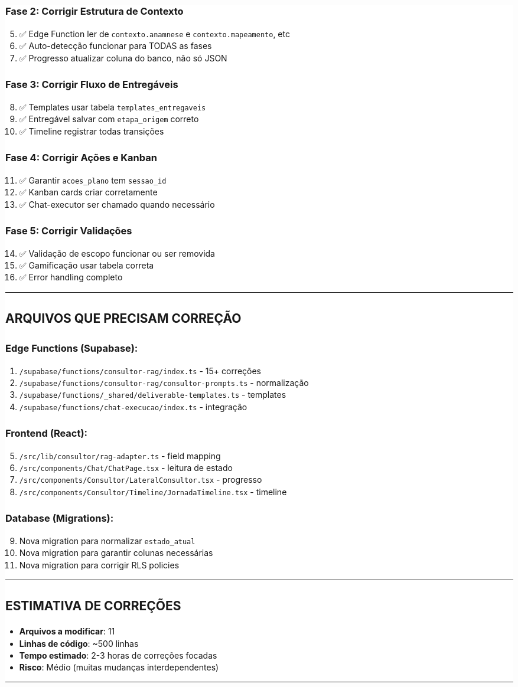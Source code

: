 ### Fase 2: Corrigir Estrutura de Contexto
5. ✅ Edge Function ler de `contexto.anamnese` e `contexto.mapeamento`, etc
6. ✅ Auto-detecção funcionar para TODAS as fases
7. ✅ Progresso atualizar coluna do banco, não só JSON

### Fase 3: Corrigir Fluxo de Entregáveis
8. ✅ Templates usar tabela `templates_entregaveis`
9. ✅ Entregável salvar com `etapa_origem` correto
10. ✅ Timeline registrar todas transições

### Fase 4: Corrigir Ações e Kanban
11. ✅ Garantir `acoes_plano` tem `sessao_id`
12. ✅ Kanban cards criar corretamente
13. ✅ Chat-executor ser chamado quando necessário

### Fase 5: Corrigir Validações
14. ✅ Validação de escopo funcionar ou ser removida
15. ✅ Gamificação usar tabela correta
16. ✅ Error handling completo

---

## ARQUIVOS QUE PRECISAM CORREÇÃO

### Edge Functions (Supabase):
1. `/supabase/functions/consultor-rag/index.ts` - 15+ correções
2. `/supabase/functions/consultor-rag/consultor-prompts.ts` - normalização
3. `/supabase/functions/_shared/deliverable-templates.ts` - templates
4. `/supabase/functions/chat-execucao/index.ts` - integração

### Frontend (React):
5. `/src/lib/consultor/rag-adapter.ts` - field mapping
6. `/src/components/Chat/ChatPage.tsx` - leitura de estado
7. `/src/components/Consultor/LateralConsultor.tsx` - progresso
8. `/src/components/Consultor/Timeline/JornadaTimeline.tsx` - timeline

### Database (Migrations):
9. Nova migration para normalizar `estado_atual`
10. Nova migration para garantir colunas necessárias
11. Nova migration para corrigir RLS policies

---

## ESTIMATIVA DE CORREÇÕES

- **Arquivos a modificar**: 11
- **Linhas de código**: ~500 linhas
- **Tempo estimado**: 2-3 horas de correções focadas
- **Risco**: Médio (muitas mudanças interdependentes)

---
